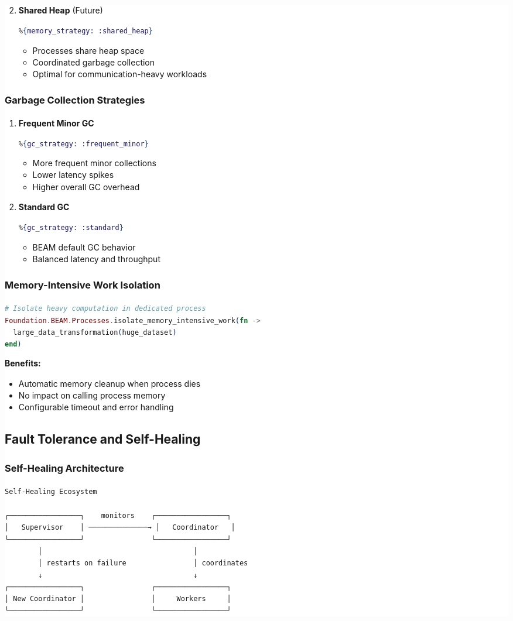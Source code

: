 2. **Shared Heap** (Future)
   ```elixir
   %{memory_strategy: :shared_heap}
   ```
   - Processes share heap space
   - Coordinated garbage collection
   - Optimal for communication-heavy workloads

### Garbage Collection Strategies

1. **Frequent Minor GC**
   ```elixir
   %{gc_strategy: :frequent_minor}
   ```
   - More frequent minor collections
   - Lower latency spikes
   - Higher overall GC overhead

2. **Standard GC**
   ```elixir
   %{gc_strategy: :standard}
   ```
   - BEAM default GC behavior
   - Balanced latency and throughput

### Memory-Intensive Work Isolation

```elixir
# Isolate heavy computation in dedicated process
Foundation.BEAM.Processes.isolate_memory_intensive_work(fn ->
  large_data_transformation(huge_dataset)
end)
```

**Benefits:**
- Automatic memory cleanup when process dies
- No impact on calling process memory
- Configurable timeout and error handling

## Fault Tolerance and Self-Healing

### Self-Healing Architecture

```
Self-Healing Ecosystem

┌─────────────────┐    monitors    ┌─────────────────┐
│   Supervisor    │ ──────────────→ │   Coordinator   │
└─────────────────┘                └─────────────────┘
        │                                    │
        │ restarts on failure                │ coordinates
        ↓                                    ↓
┌─────────────────┐                ┌─────────────────┐
│ New Coordinator │                │     Workers     │
└─────────────────┘                └─────────────────┘
```
